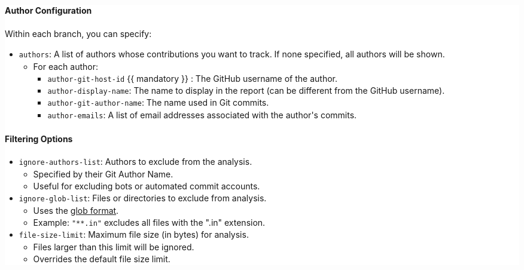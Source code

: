 #### Author Configuration

Within each branch, you can specify:

* `authors`: A list of authors whose contributions you want to track. If none specified, all authors will be shown.
    * For each author:
        * `author-git-host-id` {{ mandatory }} : The GitHub username of the author.
        * `author-display-name`: The name to display in the report (can be different from the GitHub username).
        * `author-git-author-name`: The name used in Git commits.
        * `author-emails`: A list of email addresses associated with the author's commits.

#### Filtering Options

* `ignore-authors-list`: Authors to exclude from the analysis.
    * Specified by their Git Author Name.
    * Useful for excluding bots or automated commit accounts.
* `ignore-glob-list`: Files or directories to exclude from analysis.
    * Uses the [glob format](https://docs.oracle.com/javase/tutorial/essential/io/fileOps.html#glob).
    * Example: `"**.in"` excludes all files with the ".in" extension.
* `file-size-limit`: Maximum file size (in bytes) for analysis.
    * Files larger than this limit will be ignored.
    * Overrides the default file size limit.
